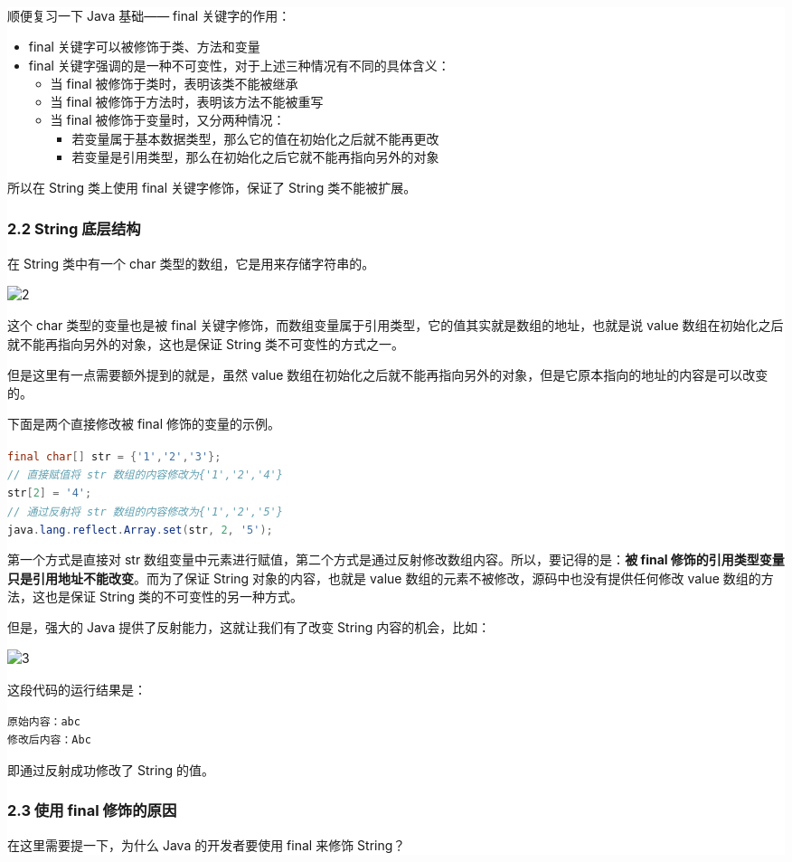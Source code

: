 
顺便复习一下 Java 基础—— final 关键字的作用：


- final 关键字可以被修饰于类、方法和变量
- final 关键字强调的是一种不可变性，对于上述三种情况有不同的具体含义：
    - 当 final 被修饰于类时，表明该类不能被继承
    - 当 final 被修饰于方法时，表明该方法不能被重写
    - 当 final 被修饰于变量时，又分两种情况：
        - 若变量属于基本数据类型，那么它的值在初始化之后就不能再更改
        - 若变量是引用类型，那么在初始化之后它就不能再指向另外的对象

所以在 String 类上使用 final 关键字修饰，保证了 String 类不能被扩展。


### 2.2 String 底层结构


在 String 类中有一个 char 类型的数组，它是用来存储字符串的。

![2](https://cdn.nlark.com/yuque/0/2022/png/2331602/1643204173186-e9ee91f8-02a1-4e4c-baef-51164c8eb28d.png?x-oss-process=image%2Fwatermark%2Ctype_d3F5LW1pY3JvaGVp%2Csize_35%2Ctext_6K-t6ZuA77ya5oiR5omA55CG6Kej55qE5ZCO56uv5oqA5pyv%2Ccolor_FFFFFF%2Cshadow_50%2Ct_80%2Cg_se%2Cx_10%2Cy_10)


这个 char 类型的变量也是被 final 关键字修饰，而数组变量属于引用类型，它的值其实就是数组的地址，也就是说 value 数组在初始化之后就不能再指向另外的对象，这也是保证 String 类不可变性的方式之一。


但是这里有一点需要额外提到的就是，虽然 value 数组在初始化之后就不能再指向另外的对象，但是它原本指向的地址的内容是可以改变的。


下面是两个直接修改被 final 修饰的变量的示例。


```java
final char[] str = {'1','2','3'};
// 直接赋值将 str 数组的内容修改为{'1','2','4'}
str[2] = '4';
// 通过反射将 str 数组的内容修改为{'1','2','5'}
java.lang.reflect.Array.set(str, 2, '5');
```


第一个方式是直接对 str 数组变量中元素进行赋值，第二个方式是通过反射修改数组内容。所以，要记得的是：**被 final 修饰的引用类型变量只是引用地址不能改变**。而为了保证 String 对象的内容，也就是 value 数组的元素不被修改，源码中也没有提供任何修改 value 数组的方法，这也是保证 String 类的不可变性的另一种方式。

但是，强大的 Java 提供了反射能力，这就让我们有了改变 String 内容的机会，比如：

![3](https://cdn.nlark.com/yuque/0/2022/png/2331602/1643204409908-b5b57ead-db97-48a3-bf0f-1a847d2ce8d8.png?x-oss-process=image%2Fwatermark%2Ctype_d3F5LW1pY3JvaGVp%2Csize_32%2Ctext_6K-t6ZuA77ya5oiR5omA55CG6Kej55qE5ZCO56uv5oqA5pyv%2Ccolor_FFFFFF%2Cshadow_50%2Ct_80%2Cg_se%2Cx_10%2Cy_10)

这段代码的运行结果是：

```text
原始内容：abc
修改后内容：Abc
```

即通过反射成功修改了 String 的值。

### 2.3 使用 final 修饰的原因

在这里需要提一下，为什么 Java 的开发者要使用 final 来修饰 String？
